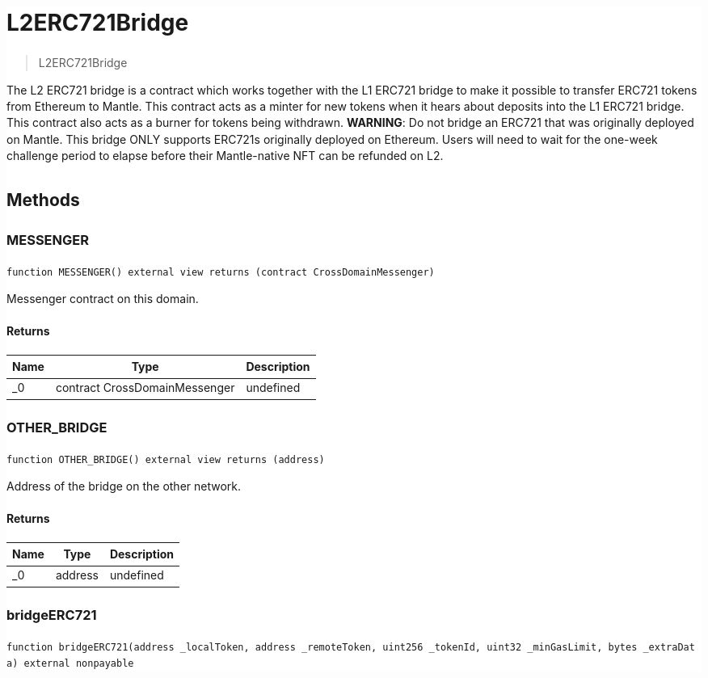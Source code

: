 # L2ERC721Bridge



> L2ERC721Bridge

The L2 ERC721 bridge is a contract which works together with the L1 ERC721 bridge to         make it possible to transfer ERC721 tokens from Ethereum to Mantle. This contract         acts as a minter for new tokens when it hears about deposits into the L1 ERC721 bridge.         This contract also acts as a burner for tokens being withdrawn.         **WARNING**: Do not bridge an ERC721 that was originally deployed on Mantle. This         bridge ONLY supports ERC721s originally deployed on Ethereum. Users will need to         wait for the one-week challenge period to elapse before their Mantle-native NFT         can be refunded on L2.



## Methods

### MESSENGER

```solidity
function MESSENGER() external view returns (contract CrossDomainMessenger)
```

Messenger contract on this domain.




#### Returns

| Name | Type | Description |
|---|---|---|
| _0 | contract CrossDomainMessenger | undefined

### OTHER_BRIDGE

```solidity
function OTHER_BRIDGE() external view returns (address)
```

Address of the bridge on the other network.




#### Returns

| Name | Type | Description |
|---|---|---|
| _0 | address | undefined

### bridgeERC721

```solidity
function bridgeERC721(address _localToken, address _remoteToken, uint256 _tokenId, uint32 _minGasLimit, bytes _extraData) external nonpayable
```
